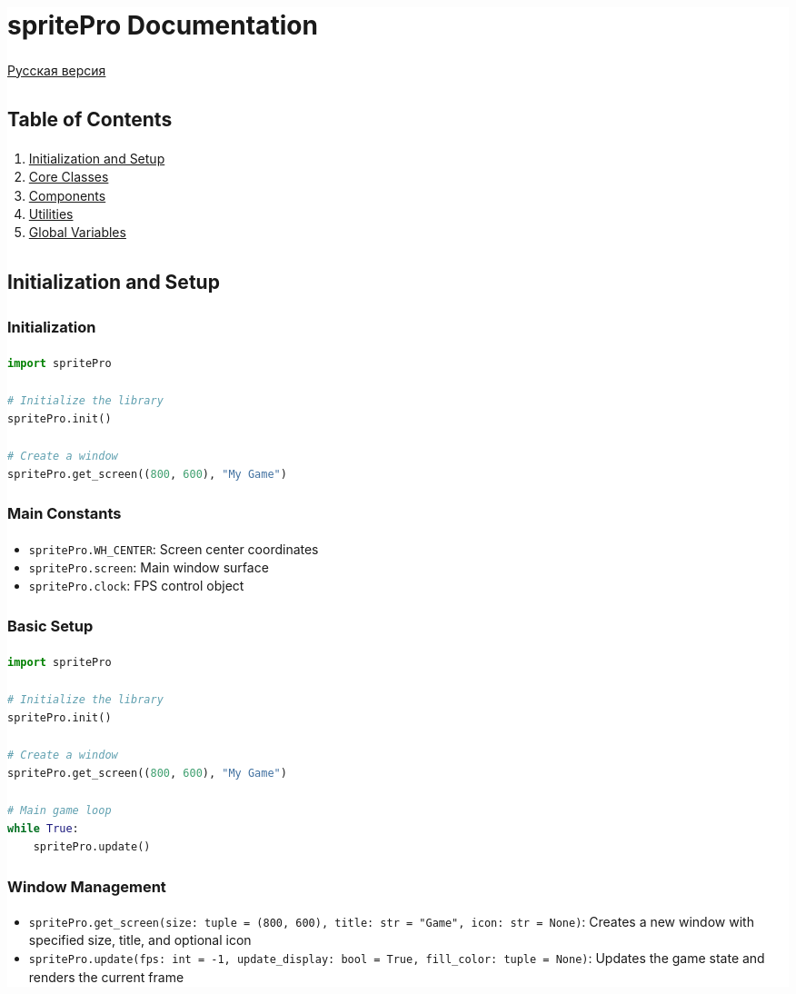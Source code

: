 # spritePro Documentation

[Русская версия](DOCUMENTATION.ru.md)

## Table of Contents
1. [Initialization and Setup](#initialization-and-setup)
2. [Core Classes](#core-classes)
3. [Components](#components)
4. [Utilities](#utilities)
5. [Global Variables](#global-variables)

## Initialization and Setup

### Initialization
```python
import spritePro

# Initialize the library
spritePro.init()

# Create a window
spritePro.get_screen((800, 600), "My Game")
```

### Main Constants
- `spritePro.WH_CENTER`: Screen center coordinates
- `spritePro.screen`: Main window surface
- `spritePro.clock`: FPS control object

### Basic Setup
```python
import spritePro

# Initialize the library
spritePro.init()

# Create a window
spritePro.get_screen((800, 600), "My Game")

# Main game loop
while True:
    spritePro.update()
```

### Window Management
- `spritePro.get_screen(size: tuple = (800, 600), title: str = "Game", icon: str = None)`: Creates a new window with specified size, title, and optional icon
- `spritePro.update(fps: int = -1, update_display: bool = True, fill_color: tuple = None)`: Updates the game state and renders the current frame
